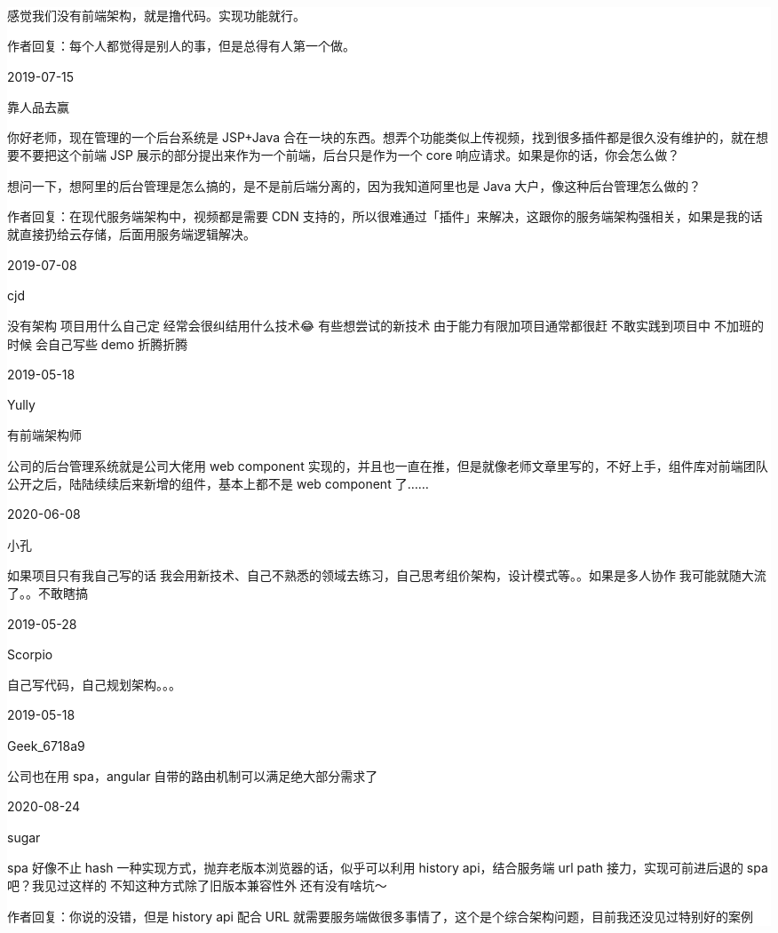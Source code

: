 感觉我们没有前端架构，就是撸代码。实现功能就行。

作者回复：每个人都觉得是别人的事，但是总得有人第一个做。

2019-07-15


靠人品去赢

你好老师，现在管理的一个后台系统是 JSP+Java 合在一块的东西。想弄个功能类似上传视频，找到很多插件都是很久没有维护的，就在想要不要把这个前端 JSP 展示的部分提出来作为一个前端，后台只是作为一个 core 响应请求。如果是你的话，你会怎么做？

想问一下，想阿里的后台管理是怎么搞的，是不是前后端分离的，因为我知道阿里也是 Java 大户，像这种后台管理怎么做的？

作者回复：在现代服务端架构中，视频都是需要 CDN 支持的，所以很难通过「插件」来解决，这跟你的服务端架构强相关，如果是我的话就直接扔给云存储，后面用服务端逻辑解决。

2019-07-08


cjd


没有架构 项目用什么自己定 经常会很纠结用什么技术😂 有些想尝试的新技术 由于能力有限加项目通常都很赶 不敢实践到项目中 不加班的时候 会自己写些 demo 折腾折腾

2019-05-18


Yully


有前端架构师

公司的后台管理系统就是公司大佬用 web component 实现的，并且也一直在推，但是就像老师文章里写的，不好上手，组件库对前端团队公开之后，陆陆续续后来新增的组件，基本上都不是 web component 了……

2020-06-08


小孔

如果项目只有我自己写的话 我会用新技术、自己不熟悉的领域去练习，自己思考组价架构，设计模式等。。如果是多人协作 我可能就随大流了。。不敢瞎搞

2019-05-28


Scorpio


自己写代码，自己规划架构。。。

2019-05-18


Geek_6718a9


公司也在用 spa，angular 自带的路由机制可以满足绝大部分需求了

2020-08-24


sugar


spa 好像不止 hash 一种实现方式，抛弃老版本浏览器的话，似乎可以利用 history api，结合服务端 url path 接力，实现可前进后退的 spa 吧？我见过这样的 不知这种方式除了旧版本兼容性外 还有没有啥坑～

作者回复：你说的没错，但是 history api 配合 URL 就需要服务端做很多事情了，这个是个综合架构问题，目前我还没见过特别好的案例
